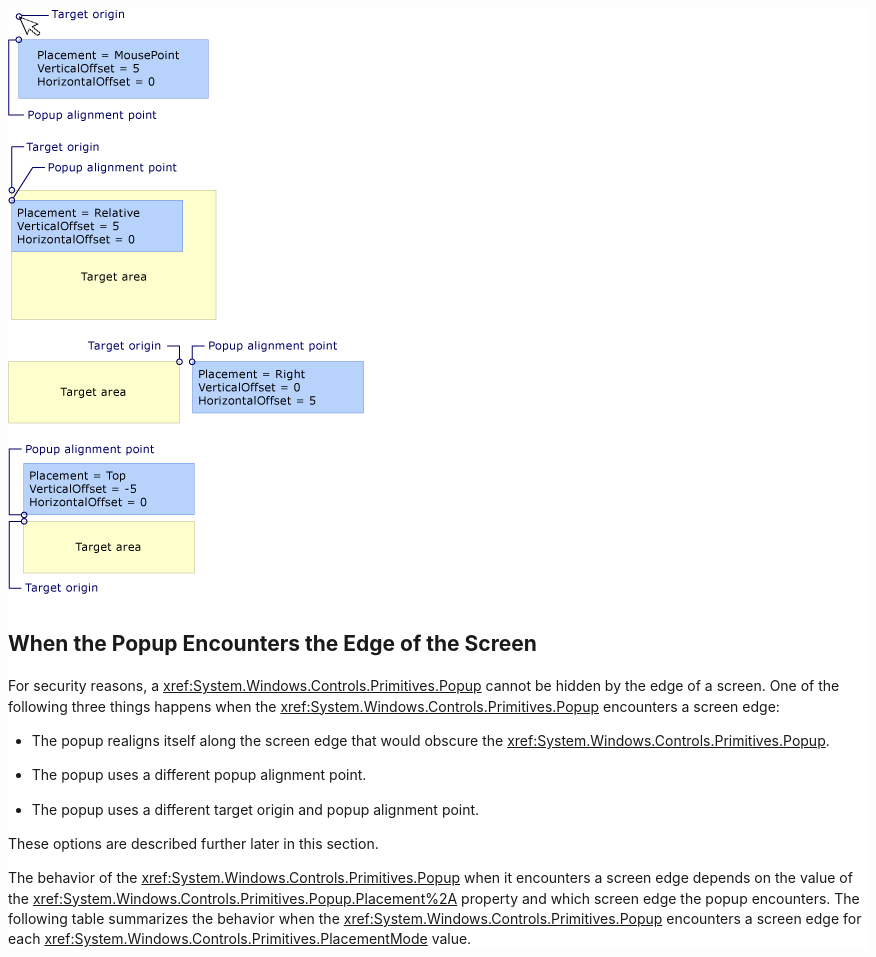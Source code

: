  ![Popup with MousePoint placement](./media/popup-placement-behavior/popup-placement-mousepoint.png "Placement is MousePoint.")  
  
 ![Popup with Relative or RelativePoint placement](./media/popup-placement-behavior/popup-placement-relative.png "Placement is Relative or RelativePoint.")    
  
 ![Popup with Right placement](./media/popup-placement-behavior/popup-placement-right.png "Placement is Right.")    
  
 ![Popup with Top placement](./media/popup-placement-behavior/popup-placement-top.png "Placement is Top.")    
  
<a name="When"></a>   
## When the Popup Encounters the Edge of the Screen  
 For security reasons, a <xref:System.Windows.Controls.Primitives.Popup> cannot be hidden by the edge of a screen. One of the following three things happens when the <xref:System.Windows.Controls.Primitives.Popup> encounters a screen edge:  
  
- The popup realigns itself along the screen edge that would obscure the <xref:System.Windows.Controls.Primitives.Popup>.  
  
- The popup uses a different popup alignment point.  
  
- The popup uses a different target origin and popup alignment point.  
  
 These options are described further later in this section.  
  
 The behavior of the <xref:System.Windows.Controls.Primitives.Popup> when it encounters a screen edge depends on the value of the <xref:System.Windows.Controls.Primitives.Popup.Placement%2A> property and which screen edge the popup encounters. The following table summarizes the behavior when the <xref:System.Windows.Controls.Primitives.Popup> encounters a screen edge for each <xref:System.Windows.Controls.Primitives.PlacementMode> value.  
  